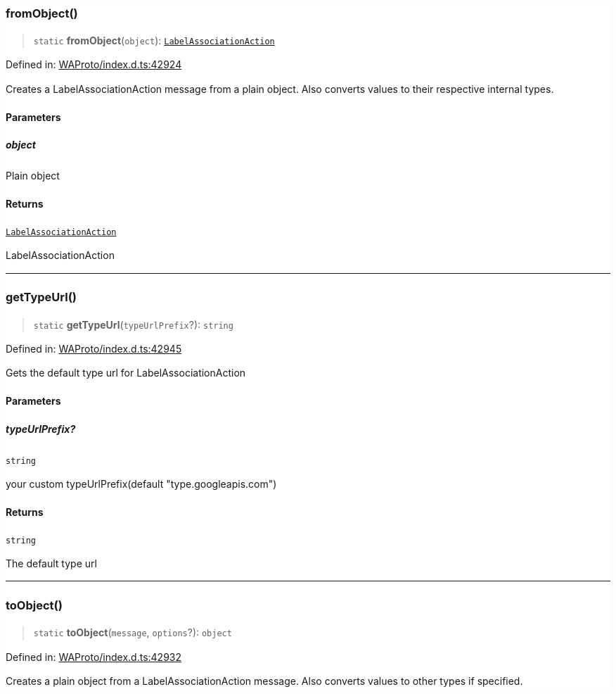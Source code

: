 ### fromObject()

> `static` **fromObject**(`object`): [`LabelAssociationAction`](LabelAssociationAction.md)

Defined in: [WAProto/index.d.ts:42924](https://github.com/Fokusdotid/Baileys/blob/9c9f1957de7ce603966b24b846f4c15d5de9bbcf/WAProto/index.d.ts#L42924)

Creates a LabelAssociationAction message from a plain object. Also converts values to their respective internal types.

#### Parameters

##### object

Plain object

#### Returns

[`LabelAssociationAction`](LabelAssociationAction.md)

LabelAssociationAction

***

### getTypeUrl()

> `static` **getTypeUrl**(`typeUrlPrefix`?): `string`

Defined in: [WAProto/index.d.ts:42945](https://github.com/Fokusdotid/Baileys/blob/9c9f1957de7ce603966b24b846f4c15d5de9bbcf/WAProto/index.d.ts#L42945)

Gets the default type url for LabelAssociationAction

#### Parameters

##### typeUrlPrefix?

`string`

your custom typeUrlPrefix(default "type.googleapis.com")

#### Returns

`string`

The default type url

***

### toObject()

> `static` **toObject**(`message`, `options`?): `object`

Defined in: [WAProto/index.d.ts:42932](https://github.com/Fokusdotid/Baileys/blob/9c9f1957de7ce603966b24b846f4c15d5de9bbcf/WAProto/index.d.ts#L42932)

Creates a plain object from a LabelAssociationAction message. Also converts values to other types if specified.
